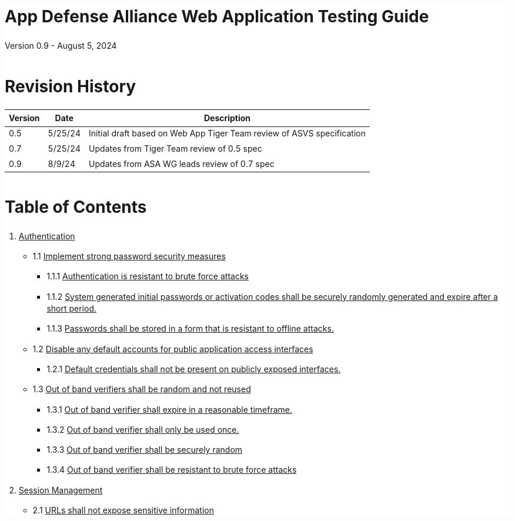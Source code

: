 # App Defense Alliance Web Application Testing Guide
Version 0.9 - August 5, 2024


# Revision History
| Version | Date  | Description|
|----|----|-----------------|
| 0.5 | 5/25/24 | Initial draft based on Web App Tiger Team review of ASVS specification |
| 0.7 | 5/25/24 | Updates from Tiger Team review of 0.5 spec |
| 0.9 | 8/9/24 | Updates from ASA WG leads review of 0.7 spec |


# Table of Contents
1. [Authentication](#1-authentication)

   * 1.1 [Implement strong password security measures](#11-implement-strong-password-security-measures)

       * 1.1.1 [Authentication is resistant to brute force attacks](#111-authentication-is-resistant-to-brute-force-attacks)

       * 1.1.2 [System generated initial passwords or activation codes shall be securely randomly generated and expire after a short period.](#112-system-generated-initial-passwords-or-activation-codes-shall-be-securely-randomly-generated-and-expire-after-a-short-period)

       * 1.1.3 [Passwords shall be stored in a form that is resistant to offline attacks.](#113-passwords-shall-be-stored-in-a-form-that-is-resistant-to-offline-attacks)

   * 1.2 [Disable any default accounts for public application access interfaces](#12-disable-any-default-accounts-for-public-application-access-interfaces)

       * 1.2.1 [Default credentials shall not be present on publicly exposed interfaces.](#121-default-credentials-shall-not-be-present-on-publicly-exposed-interfaces)

   * 1.3 [Out of band verifiers shall be random and not reused](#13-out-of-band-verifiers-shall-be-random-and-not-reused)

       * 1.3.1 [Out of band verifier shall expire in a reasonable timeframe.](#131-out-of-band-verifier-shall-expire-in-a-reasonable-timeframe)

       * 1.3.2 [Out of band verifier shall only be used once.](#132-out-of-band-verifier-shall-only-be-used-once)

       * 1.3.3 [Out of band verifier shall be securely random](#133-out-of-band-verifier-shall-be-securely-random)

       * 1.3.4 [Out of band verifier shall be resistant to brute force attacks](#134-out-of-band-verifier-shall-be-resistant-to-brute-force-attacks)

2. [Session Management](#2-session-management)

   * 2.1 [URLs shall not expose sensitive information](#21-urls-shall-not-expose-sensitive-information)
